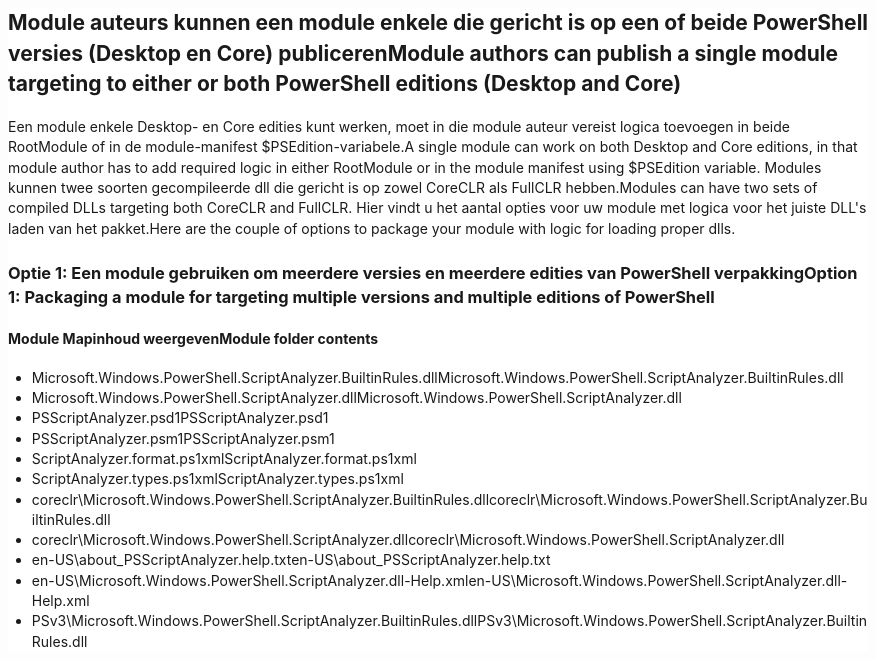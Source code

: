## <a name="module-authors-can-publish-a-single-module-targeting-to-either-or-both-powershell-editions-desktop-and-core"></a><span data-ttu-id="6f4b9-112">Module auteurs kunnen een module enkele die gericht is op een of beide PowerShell versies (Desktop en Core) publiceren</span><span class="sxs-lookup"><span data-stu-id="6f4b9-112">Module authors can publish a single module targeting to either or both PowerShell editions (Desktop and Core)</span></span> 

<span data-ttu-id="6f4b9-113">Een module enkele Desktop- en Core edities kunt werken, moet in die module auteur vereist logica toevoegen in beide RootModule of in de module-manifest $PSEdition-variabele.</span><span class="sxs-lookup"><span data-stu-id="6f4b9-113">A single module can work on both Desktop and Core editions, in that module author has to add required logic in either RootModule or in the module manifest using $PSEdition variable.</span></span>
<span data-ttu-id="6f4b9-114">Modules kunnen twee soorten gecompileerde dll die gericht is op zowel CoreCLR als FullCLR hebben.</span><span class="sxs-lookup"><span data-stu-id="6f4b9-114">Modules can have two sets of compiled DLLs targeting both CoreCLR and FullCLR.</span></span>
<span data-ttu-id="6f4b9-115">Hier vindt u het aantal opties voor uw module met logica voor het juiste DLL's laden van het pakket.</span><span class="sxs-lookup"><span data-stu-id="6f4b9-115">Here are the couple of options to package your module with logic for loading proper dlls.</span></span>

### <a name="option-1-packaging-a-module-for-targeting-multiple-versions-and-multiple-editions-of-powershell"></a><span data-ttu-id="6f4b9-116">Optie 1: Een module gebruiken om meerdere versies en meerdere edities van PowerShell verpakking</span><span class="sxs-lookup"><span data-stu-id="6f4b9-116">Option 1: Packaging a module for targeting multiple versions and multiple editions of PowerShell</span></span>

#### <a name="module-folder-contents"></a><span data-ttu-id="6f4b9-117">Module Mapinhoud weergeven</span><span class="sxs-lookup"><span data-stu-id="6f4b9-117">Module folder contents</span></span>
- <span data-ttu-id="6f4b9-118">Microsoft.Windows.PowerShell.ScriptAnalyzer.BuiltinRules.dll</span><span class="sxs-lookup"><span data-stu-id="6f4b9-118">Microsoft.Windows.PowerShell.ScriptAnalyzer.BuiltinRules.dll</span></span> 
- <span data-ttu-id="6f4b9-119">Microsoft.Windows.PowerShell.ScriptAnalyzer.dll</span><span class="sxs-lookup"><span data-stu-id="6f4b9-119">Microsoft.Windows.PowerShell.ScriptAnalyzer.dll</span></span> 
- <span data-ttu-id="6f4b9-120">PSScriptAnalyzer.psd1</span><span class="sxs-lookup"><span data-stu-id="6f4b9-120">PSScriptAnalyzer.psd1</span></span>
- <span data-ttu-id="6f4b9-121">PSScriptAnalyzer.psm1</span><span class="sxs-lookup"><span data-stu-id="6f4b9-121">PSScriptAnalyzer.psm1</span></span>
- <span data-ttu-id="6f4b9-122">ScriptAnalyzer.format.ps1xml</span><span class="sxs-lookup"><span data-stu-id="6f4b9-122">ScriptAnalyzer.format.ps1xml</span></span>
- <span data-ttu-id="6f4b9-123">ScriptAnalyzer.types.ps1xml</span><span class="sxs-lookup"><span data-stu-id="6f4b9-123">ScriptAnalyzer.types.ps1xml</span></span>
- <span data-ttu-id="6f4b9-124">coreclr\Microsoft.Windows.PowerShell.ScriptAnalyzer.BuiltinRules.dll</span><span class="sxs-lookup"><span data-stu-id="6f4b9-124">coreclr\Microsoft.Windows.PowerShell.ScriptAnalyzer.BuiltinRules.dll</span></span> 
- <span data-ttu-id="6f4b9-125">coreclr\Microsoft.Windows.PowerShell.ScriptAnalyzer.dll</span><span class="sxs-lookup"><span data-stu-id="6f4b9-125">coreclr\Microsoft.Windows.PowerShell.ScriptAnalyzer.dll</span></span> 
- <span data-ttu-id="6f4b9-126">en-US\about_PSScriptAnalyzer.help.txt</span><span class="sxs-lookup"><span data-stu-id="6f4b9-126">en-US\about_PSScriptAnalyzer.help.txt</span></span>
- <span data-ttu-id="6f4b9-127">en-US\Microsoft.Windows.PowerShell.ScriptAnalyzer.dll-Help.xml</span><span class="sxs-lookup"><span data-stu-id="6f4b9-127">en-US\Microsoft.Windows.PowerShell.ScriptAnalyzer.dll-Help.xml</span></span>
- <span data-ttu-id="6f4b9-128">PSv3\Microsoft.Windows.PowerShell.ScriptAnalyzer.BuiltinRules.dll</span><span class="sxs-lookup"><span data-stu-id="6f4b9-128">PSv3\Microsoft.Windows.PowerShell.ScriptAnalyzer.BuiltinRules.dll</span></span> 
